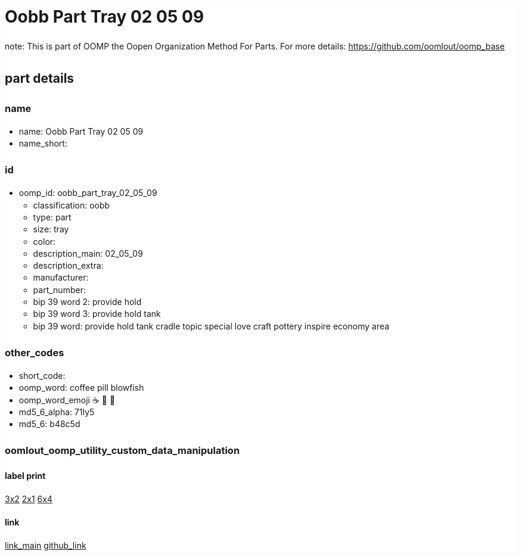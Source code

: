 # Oobb Part Tray 02 05 09  

note: This is part of OOMP the Oopen Organization Method For Parts. For more details: https://github.com/oomlout/oomp_base

##  part details





### name
* name: Oobb Part Tray 02 05 09
* name_short: 
### id
* oomp_id: oobb_part_tray_02_05_09
  * classification: oobb
  * type: part
  * size: tray
  * color: 
  * description_main: 02_05_09
  * description_extra: 
  * manufacturer: 
  * part_number: 
  * bip 39 word 2: provide hold
  * bip 39 word 3: provide hold tank
  * bip 39 word: provide hold tank cradle topic special love craft pottery inspire economy area

### other_codes
* short_code: 
* oomp_word: coffee pill blowfish
* oomp_word_emoji :coffee: :pill: :blowfish:
* md5_6_alpha: 71ly5
* md5_6: b48c5d






### oomlout_oomp_utility_custom_data_manipulation
#### label print
[3x2](http://192.168.1.245:1112/?label=oomp%2071ly5)
[2x1](http://192.168.1.242:1112/?label=oomp%2071ly5)
[6x4](http://192.168.1.55:1112/?label=oomp%2071ly5)    

#### link

[link_main](https://github.com/oomlout/oomlout_oomp_current_version_messy/tree/main/parts/oobb_part_tray_02_05_09) [github_link](https://github.com/oomlout/oomlout_oomp_part_src/tree/main/parts/oobb_part_tray_02_05_09)                             
